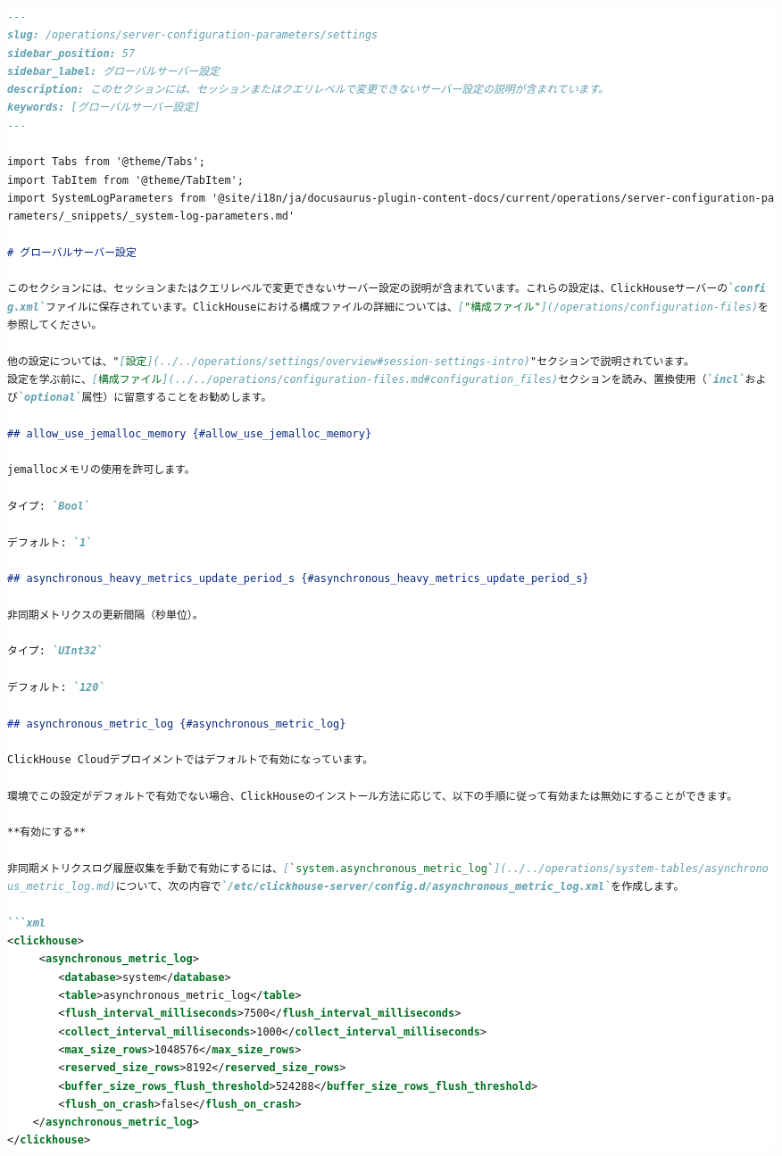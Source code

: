 ```markdown
---
slug: /operations/server-configuration-parameters/settings
sidebar_position: 57
sidebar_label: グローバルサーバー設定
description: このセクションには、セッションまたはクエリレベルで変更できないサーバー設定の説明が含まれています。
keywords: [グローバルサーバー設定]
---

import Tabs from '@theme/Tabs';
import TabItem from '@theme/TabItem';
import SystemLogParameters from '@site/i18n/ja/docusaurus-plugin-content-docs/current/operations/server-configuration-parameters/_snippets/_system-log-parameters.md'

# グローバルサーバー設定

このセクションには、セッションまたはクエリレベルで変更できないサーバー設定の説明が含まれています。これらの設定は、ClickHouseサーバーの`config.xml`ファイルに保存されています。ClickHouseにおける構成ファイルの詳細については、["構成ファイル"](/operations/configuration-files)を参照してください。

他の設定については、"[設定](../../operations/settings/overview#session-settings-intro)"セクションで説明されています。
設定を学ぶ前に、[構成ファイル](../../operations/configuration-files.md#configuration_files)セクションを読み、置換使用（`incl`および`optional`属性）に留意することをお勧めします。

## allow_use_jemalloc_memory {#allow_use_jemalloc_memory}

jemallocメモリの使用を許可します。

タイプ: `Bool`

デフォルト: `1`

## asynchronous_heavy_metrics_update_period_s {#asynchronous_heavy_metrics_update_period_s}

非同期メトリクスの更新間隔（秒単位）。

タイプ: `UInt32`

デフォルト: `120`

## asynchronous_metric_log {#asynchronous_metric_log}

ClickHouse Cloudデプロイメントではデフォルトで有効になっています。

環境でこの設定がデフォルトで有効でない場合、ClickHouseのインストール方法に応じて、以下の手順に従って有効または無効にすることができます。

**有効にする**

非同期メトリクスログ履歴収集を手動で有効にするには、[`system.asynchronous_metric_log`](../../operations/system-tables/asynchronous_metric_log.md)について、次の内容で`/etc/clickhouse-server/config.d/asynchronous_metric_log.xml`を作成します。

```xml
<clickhouse>
     <asynchronous_metric_log>
        <database>system</database>
        <table>asynchronous_metric_log</table>
        <flush_interval_milliseconds>7500</flush_interval_milliseconds>
        <collect_interval_milliseconds>1000</collect_interval_milliseconds>
        <max_size_rows>1048576</max_size_rows>
        <reserved_size_rows>8192</reserved_size_rows>
        <buffer_size_rows_flush_threshold>524288</buffer_size_rows_flush_threshold>
        <flush_on_crash>false</flush_on_crash>
    </asynchronous_metric_log>
</clickhouse>
```

